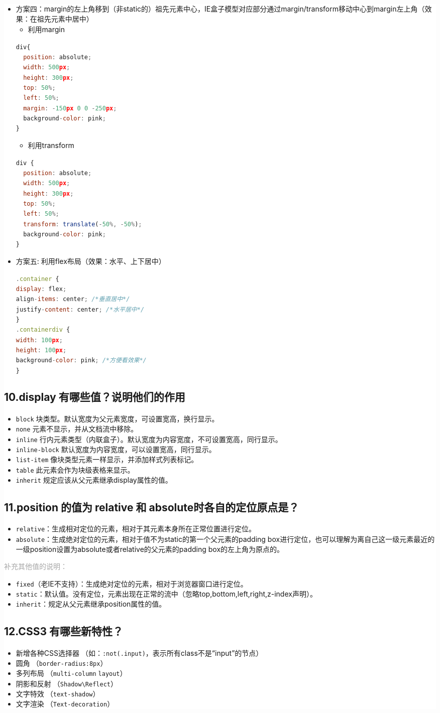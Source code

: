 * 方案四：margin的左上角移到（非static的）祖先元素中心，IE盒子模型对应部分通过margin/transform移动中心到margin左上角（效果：在祖先元素中居中）
  - 利用margin
  ```javascript
  div{
    position: absolute;
    width: 500px;
    height: 300px;
    top: 50%;
    left: 50%;
    margin: -150px 0 0 -250px;
    background-color: pink;
  }
  ```  
	- 利用transform
  ```javascript
  div {
    position: absolute; 
    width: 500px;
    height: 300px;
    top: 50%;
    left: 50%;
    transform: translate(-50%, -50%);
    background-color: pink; 
  }
  ```
* 方案五: 利用flex布局（效果：水平、上下居中）
	```javascript
  .container {
    display: flex;
    align-items: center; /*垂直居中*/
    justify-content: center; /*水平居中*/
  }
  .containerdiv {
    width: 100px;
    height: 100px;
    background-color: pink; /*方便看效果*/
  }
  ```

## 10.display 有哪些值？说明他们的作用
* `block` 块类型。默认宽度为父元素宽度，可设置宽高，换行显示。
* `none` 元素不显示，并从文档流中移除。
* `inline` 行内元素类型（内联盒子）。默认宽度为内容宽度，不可设置宽高，同行显示。
* `inline-block` 默认宽度为内容宽度，可以设置宽高，同行显示。
* `list-item` 像块类型元素一样显示，并添加样式列表标记。
* `table` 此元素会作为块级表格来显示。
* `inherit` 规定应该从父元素继承display属性的值。

## 11.position 的值为 relative 和 absolute时各自的定位原点是？
* `relative`：生成相对定位的元素，相对于其元素本身所在正常位置进行定位。
* `absolute`：生成绝对定位的元素，相对于值不为static的第一个父元素的padding box进行定位，也可以理解为离自己这一级元素最近的一级position设置为absolute或者relative的父元素的padding box的左上角为原点的。

<font color="#a6a6a6">补充其他值的说明：</font>
* `fixed`（老IE不支持）：生成绝对定位的元素，相对于浏览器窗口进行定位。
* `static`：默认值。没有定位，元素出现在正常的流中（忽略top,bottom,left,right,z-index声明）。
* `inherit`：规定从父元素继承position属性的值。

## 12.CSS3 有哪些新特性？
* 新增各种CSS选择器 （如：`:not(.input)`，表示所有class不是“input”的节点）
* 圆角  （`border-radius:8px`）
* 多列布局 （`multi-column` `layout`）
* 阴影和反射 （`Shadow\Reflect`）
* 文字特效  （`text-shadow`）
* 文字渲染  （`Text-decoration`）
  ```